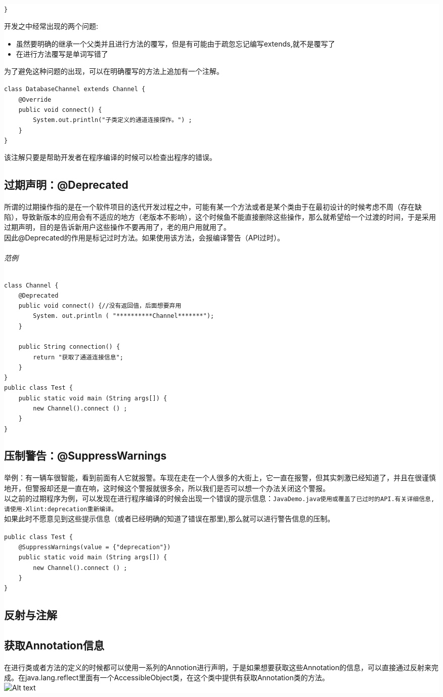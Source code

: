```
}

```
开发之中经常出现的两个问题:   

* 虽然要明确的继承一个父类并且进行方法的覆写，但是有可能由于疏忽忘记编写extends,就不是覆写了   
* 在进行方法覆写是单词写错了  

为了避免这种问题的出现，可以在明确覆写的方法上追加有一个注解。    
```
class DatabaseChannel extends Channel {
    @Override
    public void connect() {
        System.out.println("子类定义的通道连接探作。") ;
    }
}
```
该注解只要是帮助开发者在程序编译的时候可以检查出程序的错误。
## 过期声明：@Deprecated
所谓的过期操作指的是在一个软件项目的迭代开发过程之中，可能有某一个方法或者是某个类由于在最初设计的时候考虑不周（存在缺陷），导致新版本的应用会有不适应的地方（老版本不影响），这个时候鱼不能直接删除这些操作，那么就希望给一个过渡的时间，于是采用过期声明，目的是告诉新用户这些操作不要再用了，老的用户用就用了。    
因此@Deprecated的作用是标记过时方法。如果使用该方法，会报编译警告（API过时）。
###### 范例
```
class Channel {
    @Deprecated
    public void connect() {//没有返回值，后面想要弃用
        System. out.println ( "**********Channel*******");  
    }
    
    public String connection() {
        return "获取了通道连接信息";
    }
}
public class Test {
    public static void main (String args[]) {
        new Channel().connect () ;
    }
}
```
## 压制警告：@SuppressWarnings
举例：有一辆车很智能，看到前面有人它就报警。车现在走在一个人很多的大街上，它一直在报警，但其实刺激已经知道了，并且在很谨慎地开，但警报却还是一直在响，这时候这个警报就很多余，所以我们是否可以想一个办法关闭这个警报。     
以之前的过期程序为例，可以发现在进行程序编译的时候会出现一个错误的提示信息：`JavaDemo.java使用或覆盖了已过时的API.有关详细信息,请使用-Xlint:deprecation重新编译。`   
如果此时不愿意见到这些提示信息（或者已经明确的知道了错误在那里),那么就可以进行警告信息的压制。  
```
public class Test {
    @SuppressWarnings(value = {"deprecation"})
    public static void main (String args[]) {
        new Channel().connect () ;
    }
}
```
## 反射与注解
## 获取Annotation信息
在进行类或者方法的定义的时候都可以使用一系列的Annotion进行声明，于是如果想要获取这些Annotation的信息，可以直接通过反射来完成。在java.lang.reflect里面有一个AccessibleObject类，在这个类中提供有获取Annotation类的方法。   
![Alt text](http://m.qpic.cn/psc?/V50n1dGd3Doigx0hCE5i1cHBhY4Ug0Hs/ruAMsa53pVQWN7FLK88i5uewrUJro2G57uTe0oUQbqdKPRLCCj.zQNL2S9jraj7Z1ZKzaJqu58PSLu.tA0fGTJPHp*lBBgIEkj2YhLzW0Oo!/mnull&bo=YANiAQAAAAADByI!&rf=photolist&t=5)    
